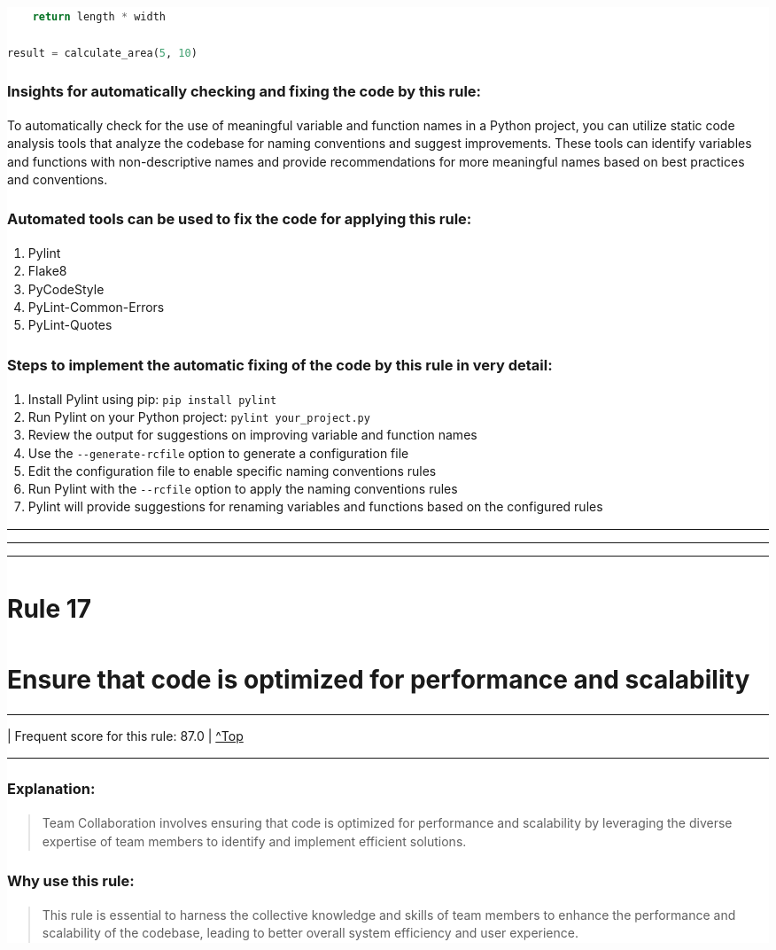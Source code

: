```python
    return length * width

result = calculate_area(5, 10)
```
### Insights for automatically checking and fixing the code by this rule:
To automatically check for the use of meaningful variable and function names in a Python project, you can utilize static code analysis tools that analyze the codebase for naming conventions and suggest improvements. These tools can identify variables and functions with non-descriptive names and provide recommendations for more meaningful names based on best practices and conventions.
### Automated tools can be used to fix the code for applying this rule:
1. Pylint
2. Flake8
3. PyCodeStyle
4. PyLint-Common-Errors
5. PyLint-Quotes
### Steps to implement the automatic fixing of the code by this rule in very detail:
1. Install Pylint using pip: `pip install pylint`
2. Run Pylint on your Python project: `pylint your_project.py`
3. Review the output for suggestions on improving variable and function names
4. Use the `--generate-rcfile` option to generate a configuration file
5. Edit the configuration file to enable specific naming conventions rules
6. Run Pylint with the `--rcfile` option to apply the naming conventions rules
7. Pylint will provide suggestions for renaming variables and functions based on the configured rules
 --- 
 --- 
---
# Rule 17
# Ensure that code is optimized for performance and scalability
---
| Frequent score for this rule: 87.0 | [^Top](#team-collaboration) 

---
### Explanation:
>Team Collaboration involves ensuring that code is optimized for performance and scalability by leveraging the diverse expertise of team members to identify and implement efficient solutions.

### Why use this rule:
>This rule is essential to harness the collective knowledge and skills of team members to enhance the performance and scalability of the codebase, leading to better overall system efficiency and user experience.

